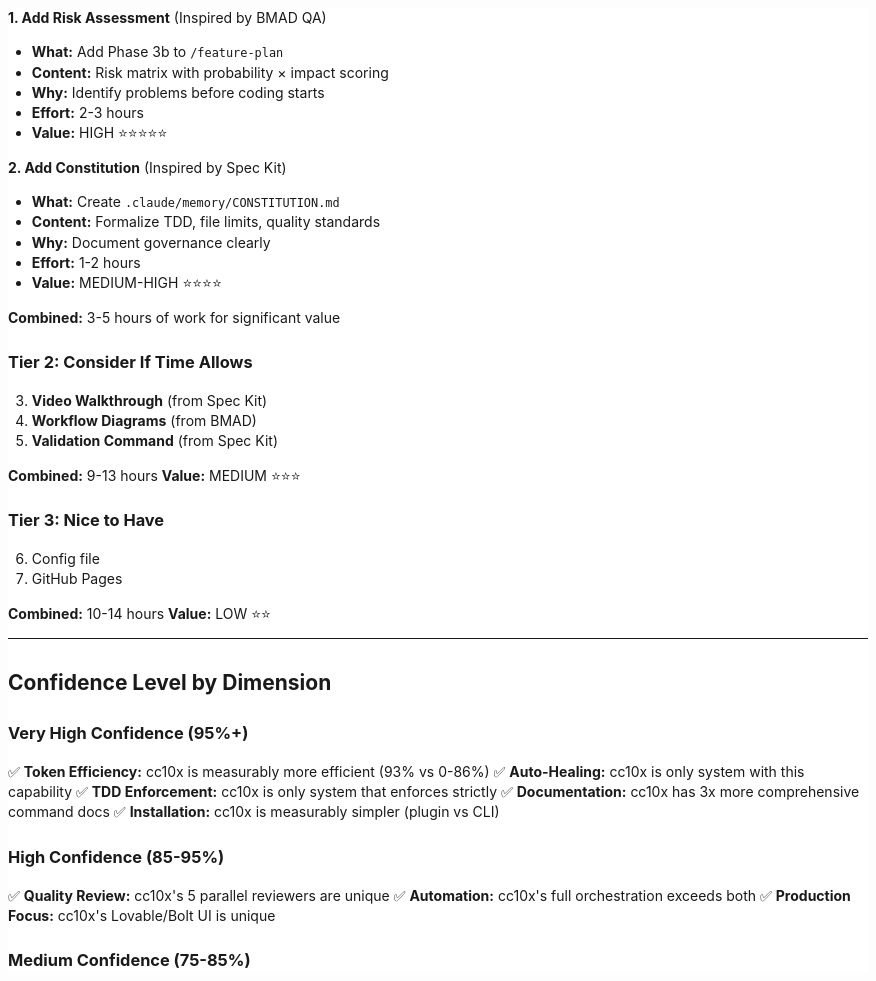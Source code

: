 **1. Add Risk Assessment** (Inspired by BMAD QA)
- **What:** Add Phase 3b to `/feature-plan`
- **Content:** Risk matrix with probability × impact scoring
- **Why:** Identify problems before coding starts
- **Effort:** 2-3 hours
- **Value:** HIGH ⭐⭐⭐⭐⭐

**2. Add Constitution** (Inspired by Spec Kit)
- **What:** Create `.claude/memory/CONSTITUTION.md`
- **Content:** Formalize TDD, file limits, quality standards
- **Why:** Document governance clearly
- **Effort:** 1-2 hours
- **Value:** MEDIUM-HIGH ⭐⭐⭐⭐

**Combined:** 3-5 hours of work for significant value

### Tier 2: Consider If Time Allows

3. **Video Walkthrough** (from Spec Kit)
4. **Workflow Diagrams** (from BMAD)  
5. **Validation Command** (from Spec Kit)

**Combined:** 9-13 hours
**Value:** MEDIUM ⭐⭐⭐

### Tier 3: Nice to Have

6. Config file
7. GitHub Pages

**Combined:** 10-14 hours
**Value:** LOW ⭐⭐

---

## Confidence Level by Dimension

### Very High Confidence (95%+)

✅ **Token Efficiency:** cc10x is measurably more efficient (93% vs 0-86%)
✅ **Auto-Healing:** cc10x is only system with this capability
✅ **TDD Enforcement:** cc10x is only system that enforces strictly
✅ **Documentation:** cc10x has 3x more comprehensive command docs
✅ **Installation:** cc10x is measurably simpler (plugin vs CLI)

### High Confidence (85-95%)

✅ **Quality Review:** cc10x's 5 parallel reviewers are unique
✅ **Automation:** cc10x's full orchestration exceeds both
✅ **Production Focus:** cc10x's Lovable/Bolt UI is unique

### Medium Confidence (75-85%)
